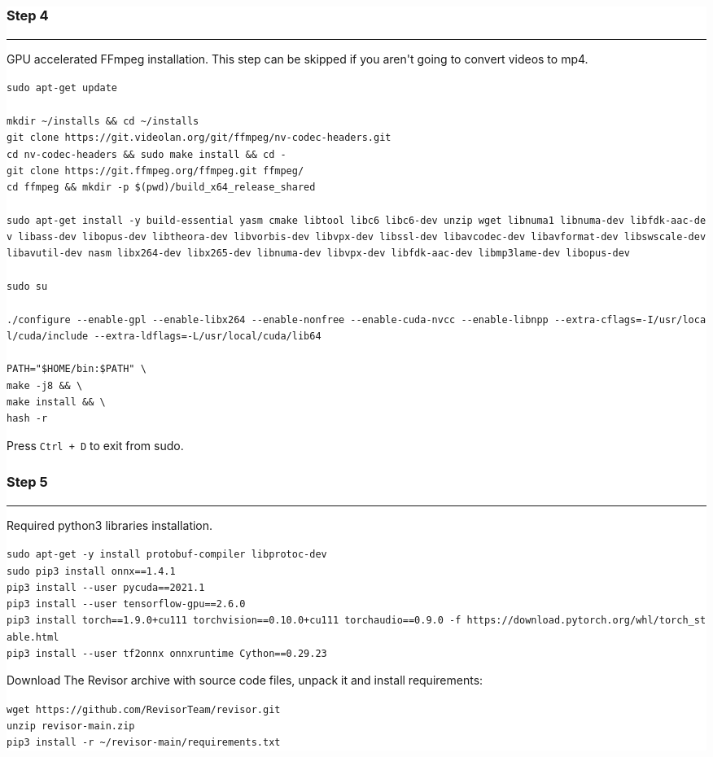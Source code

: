 ### Step 4

---

GPU accelerated FFmpeg installation. This step can be skipped if you 
aren't going to convert videos to mp4.

```
sudo apt-get update

mkdir ~/installs && cd ~/installs
git clone https://git.videolan.org/git/ffmpeg/nv-codec-headers.git
cd nv-codec-headers && sudo make install && cd -
git clone https://git.ffmpeg.org/ffmpeg.git ffmpeg/
cd ffmpeg && mkdir -p $(pwd)/build_x64_release_shared

sudo apt-get install -y build-essential yasm cmake libtool libc6 libc6-dev unzip wget libnuma1 libnuma-dev libfdk-aac-dev libass-dev libopus-dev libtheora-dev libvorbis-dev libvpx-dev libssl-dev libavcodec-dev libavformat-dev libswscale-dev libavutil-dev nasm libx264-dev libx265-dev libnuma-dev libvpx-dev libfdk-aac-dev libmp3lame-dev libopus-dev

sudo su

./configure --enable-gpl --enable-libx264 --enable-nonfree --enable-cuda-nvcc --enable-libnpp --extra-cflags=-I/usr/local/cuda/include --extra-ldflags=-L/usr/local/cuda/lib64

PATH="$HOME/bin:$PATH" \
make -j8 && \
make install && \
hash -r
```

Press `Ctrl + D` to exit from sudo.

### Step 5

---

Required python3 libraries installation.

```
sudo apt-get -y install protobuf-compiler libprotoc-dev
sudo pip3 install onnx==1.4.1
pip3 install --user pycuda==2021.1
pip3 install --user tensorflow-gpu==2.6.0
pip3 install torch==1.9.0+cu111 torchvision==0.10.0+cu111 torchaudio==0.9.0 -f https://download.pytorch.org/whl/torch_stable.html
pip3 install --user tf2onnx onnxruntime Cython==0.29.23
```

Download The Revisor archive with source code files, unpack it and install requirements:
```
wget https://github.com/RevisorTeam/revisor.git
unzip revisor-main.zip
pip3 install -r ~/revisor-main/requirements.txt
```
